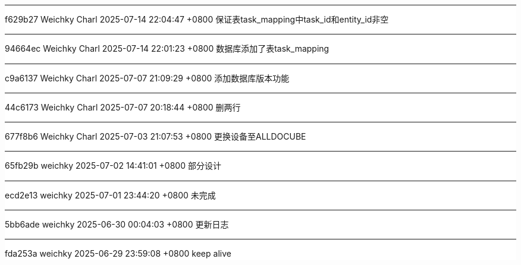 --------------------
f629b27
Weichky Charl
2025-07-14 22:04:47 +0800
保证表task_mapping中task_id和entity_id非空

--------------------
94664ec
Weichky Charl
2025-07-14 22:01:23 +0800
数据库添加了表task_mapping

--------------------
c9a6137
Weichky Charl
2025-07-07 21:09:29 +0800
添加数据库版本功能

--------------------
44c6173
Weichky Charl
2025-07-07 20:18:44 +0800
删两行

--------------------
677f8b6
Weichky Charl
2025-07-03 21:07:53 +0800
更换设备至ALLDOCUBE

--------------------
65fb29b
weichky
2025-07-02 14:41:01 +0800
部分设计

--------------------
ecd2e13
weichky
2025-07-01 23:44:20 +0800
未完成

--------------------
5bb6ade
weichky
2025-06-30 00:04:03 +0800
更新日志

--------------------
fda253a
weichky
2025-06-29 23:59:08 +0800
keep alive
